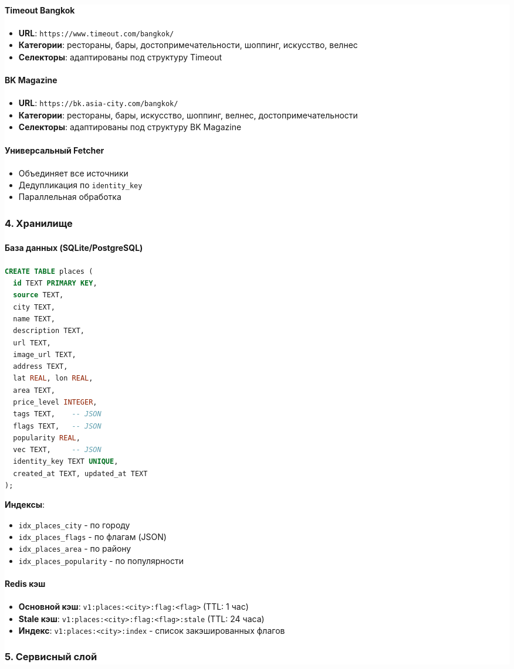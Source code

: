 #### Timeout Bangkok
- **URL**: `https://www.timeout.com/bangkok/`
- **Категории**: рестораны, бары, достопримечательности, шоппинг, искусство, велнес
- **Селекторы**: адаптированы под структуру Timeout

#### BK Magazine
- **URL**: `https://bk.asia-city.com/bangkok/`
- **Категории**: рестораны, бары, искусство, шоппинг, велнес, достопримечательности
- **Селекторы**: адаптированы под структуру BK Magazine

#### Универсальный Fetcher
- Объединяет все источники
- Дедупликация по `identity_key`
- Параллельная обработка

### 4. Хранилище

#### База данных (SQLite/PostgreSQL)
```sql
CREATE TABLE places (
  id TEXT PRIMARY KEY,
  source TEXT,
  city TEXT,
  name TEXT,
  description TEXT,
  url TEXT,
  image_url TEXT,
  address TEXT,
  lat REAL, lon REAL,
  area TEXT,
  price_level INTEGER,
  tags TEXT,    -- JSON
  flags TEXT,   -- JSON
  popularity REAL,
  vec TEXT,     -- JSON
  identity_key TEXT UNIQUE,
  created_at TEXT, updated_at TEXT
);
```

**Индексы**:
- `idx_places_city` - по городу
- `idx_places_flags` - по флагам (JSON)
- `idx_places_area` - по району
- `idx_places_popularity` - по популярности

#### Redis кэш
- **Основной кэш**: `v1:places:<city>:flag:<flag>` (TTL: 1 час)
- **Stale кэш**: `v1:places:<city>:flag:<flag>:stale` (TTL: 24 часа)
- **Индекс**: `v1:places:<city>:index` - список закэшированных флагов

### 5. Сервисный слой
